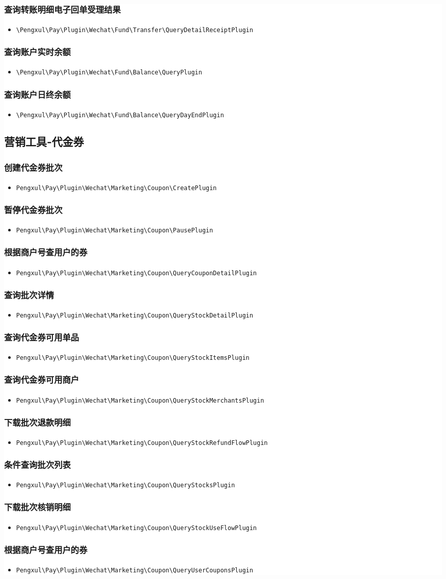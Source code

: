 ### 查询转账明细电子回单受理结果

- `\Pengxul\Pay\Plugin\Wechat\Fund\Transfer\QueryDetailReceiptPlugin`

### 查询账户实时余额

- `\Pengxul\Pay\Plugin\Wechat\Fund\Balance\QueryPlugin`

### 查询账户日终余额

- `\Pengxul\Pay\Plugin\Wechat\Fund\Balance\QueryDayEndPlugin`

## 营销工具-代金券

### 创建代金券批次

- `Pengxul\Pay\Plugin\Wechat\Marketing\Coupon\CreatePlugin`

### 暂停代金券批次

- `Pengxul\Pay\Plugin\Wechat\Marketing\Coupon\PausePlugin`

### 根据商户号查用户的券

- `Pengxul\Pay\Plugin\Wechat\Marketing\Coupon\QueryCouponDetailPlugin`

### 查询批次详情

- `Pengxul\Pay\Plugin\Wechat\Marketing\Coupon\QueryStockDetailPlugin`

### 查询代金券可用单品

- `Pengxul\Pay\Plugin\Wechat\Marketing\Coupon\QueryStockItemsPlugin`

### 查询代金券可用商户

- `Pengxul\Pay\Plugin\Wechat\Marketing\Coupon\QueryStockMerchantsPlugin`

### 下载批次退款明细

- `Pengxul\Pay\Plugin\Wechat\Marketing\Coupon\QueryStockRefundFlowPlugin`

### 条件查询批次列表

- `Pengxul\Pay\Plugin\Wechat\Marketing\Coupon\QueryStocksPlugin`

### 下载批次核销明细

- `Pengxul\Pay\Plugin\Wechat\Marketing\Coupon\QueryStockUseFlowPlugin`

### 根据商户号查用户的券

- `Pengxul\Pay\Plugin\Wechat\Marketing\Coupon\QueryUserCouponsPlugin`
